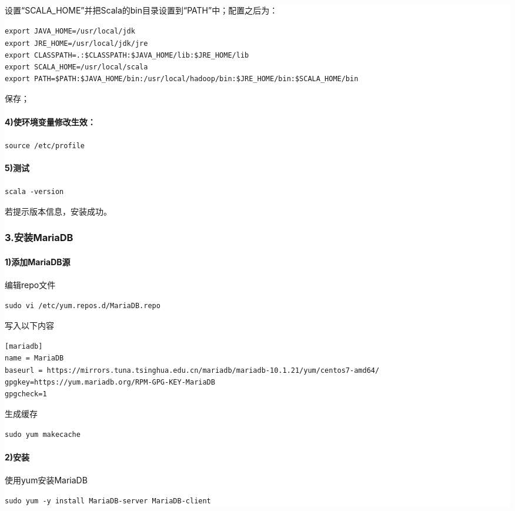 设置“SCALA\_HOME”并把Scala的bin目录设置到“PATH”中；配置之后为：

~~~~~~~~~~~~~~~~~~~~~~~~~~~~~~~~~~~~~~~~~~~~~~~~~~~~~~~~~~~~~~~~~~~~~~~~~~~~~~~~
export JAVA_HOME=/usr/local/jdk
export JRE_HOME=/usr/local/jdk/jre
export CLASSPATH=.:$CLASSPATH:$JAVA_HOME/lib:$JRE_HOME/lib
export SCALA_HOME=/usr/local/scala
export PATH=$PATH:$JAVA_HOME/bin:/usr/local/hadoop/bin:$JRE_HOME/bin:$SCALA_HOME/bin
~~~~~~~~~~~~~~~~~~~~~~~~~~~~~~~~~~~~~~~~~~~~~~~~~~~~~~~~~~~~~~~~~~~~~~~~~~~~~~~~

保存；

#### 4)使环境变量修改生效：

~~~~~~~~~~~~~~~~~~~~~~~~~~~~~~~~~~~~~~~~~~~~~~~~~~~~~~~~~~~~~~~~~~~~~~~~~~~~~~~~
source /etc/profile
~~~~~~~~~~~~~~~~~~~~~~~~~~~~~~~~~~~~~~~~~~~~~~~~~~~~~~~~~~~~~~~~~~~~~~~~~~~~~~~~

#### 5)测试

~~~~~~~~~~~~~~~~~~~~~~~~~~~~~~~~~~~~~~~~~~~~~~~~~~~~~~~~~~~~~~~~~~~~~~~~~~~~~~~~
scala -version
~~~~~~~~~~~~~~~~~~~~~~~~~~~~~~~~~~~~~~~~~~~~~~~~~~~~~~~~~~~~~~~~~~~~~~~~~~~~~~~~

若提示版本信息，安装成功。

### 3.安装MariaDB

#### 1)添加MariaDB源

编辑repo文件

~~~~~~~~~~~~~~~~~~~~~~~~~~~~~~~~~~~~~~~~~~~~~~~~~~~~~~~~~~~~~~~~~~~~~~~~~~~~~~~~
sudo vi /etc/yum.repos.d/MariaDB.repo
~~~~~~~~~~~~~~~~~~~~~~~~~~~~~~~~~~~~~~~~~~~~~~~~~~~~~~~~~~~~~~~~~~~~~~~~~~~~~~~~

写入以下内容

~~~~~~~~~~~~~~~~~~~~~~~~~~~~~~~~~~~~~~~~~~~~~~~~~~~~~~~~~~~~~~~~~~~~~~~~~~~~~~~~
[mariadb]
name = MariaDB
baseurl = https://mirrors.tuna.tsinghua.edu.cn/mariadb/mariadb-10.1.21/yum/centos7-amd64/
gpgkey=https://yum.mariadb.org/RPM-GPG-KEY-MariaDB
gpgcheck=1
~~~~~~~~~~~~~~~~~~~~~~~~~~~~~~~~~~~~~~~~~~~~~~~~~~~~~~~~~~~~~~~~~~~~~~~~~~~~~~~~

生成缓存

~~~~~~~~~~~~~~~~~~~~~~~~~~~~~~~~~~~~~~~~~~~~~~~~~~~~~~~~~~~~~~~~~~~~~~~~~~~~~~~~
sudo yum makecache
~~~~~~~~~~~~~~~~~~~~~~~~~~~~~~~~~~~~~~~~~~~~~~~~~~~~~~~~~~~~~~~~~~~~~~~~~~~~~~~~

#### 2)安装

使用yum安装MariaDB

~~~~~~~~~~~~~~~~~~~~~~~~~~~~~~~~~~~~~~~~~~~~~~~~~~~~~~~~~~~~~~~~~~~~~~~~~~~~~~~~
sudo yum -y install MariaDB-server MariaDB-client
~~~~~~~~~~~~~~~~~~~~~~~~~~~~~~~~~~~~~~~~~~~~~~~~~~~~~~~~~~~~~~~~~~~~~~~~~~~~~~~~
